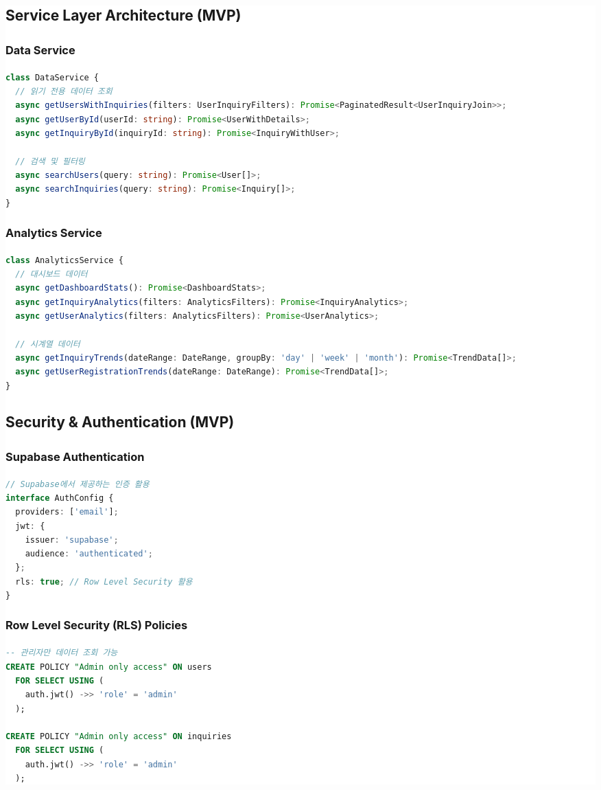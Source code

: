 ## Service Layer Architecture (MVP)

### Data Service
```typescript
class DataService {
  // 읽기 전용 데이터 조회
  async getUsersWithInquiries(filters: UserInquiryFilters): Promise<PaginatedResult<UserInquiryJoin>>;
  async getUserById(userId: string): Promise<UserWithDetails>;
  async getInquiryById(inquiryId: string): Promise<InquiryWithUser>;
  
  // 검색 및 필터링
  async searchUsers(query: string): Promise<User[]>;
  async searchInquiries(query: string): Promise<Inquiry[]>;
}
```

### Analytics Service
```typescript
class AnalyticsService {
  // 대시보드 데이터
  async getDashboardStats(): Promise<DashboardStats>;
  async getInquiryAnalytics(filters: AnalyticsFilters): Promise<InquiryAnalytics>;
  async getUserAnalytics(filters: AnalyticsFilters): Promise<UserAnalytics>;
  
  // 시계열 데이터
  async getInquiryTrends(dateRange: DateRange, groupBy: 'day' | 'week' | 'month'): Promise<TrendData[]>;
  async getUserRegistrationTrends(dateRange: DateRange): Promise<TrendData[]>;
}
```

## Security & Authentication (MVP)

### Supabase Authentication
```typescript
// Supabase에서 제공하는 인증 활용
interface AuthConfig {
  providers: ['email'];
  jwt: {
    issuer: 'supabase';
    audience: 'authenticated';
  };
  rls: true; // Row Level Security 활용
}
```

### Row Level Security (RLS) Policies
```sql
-- 관리자만 데이터 조회 가능
CREATE POLICY "Admin only access" ON users
  FOR SELECT USING (
    auth.jwt() ->> 'role' = 'admin'
  );

CREATE POLICY "Admin only access" ON inquiries
  FOR SELECT USING (
    auth.jwt() ->> 'role' = 'admin'
  );
```
